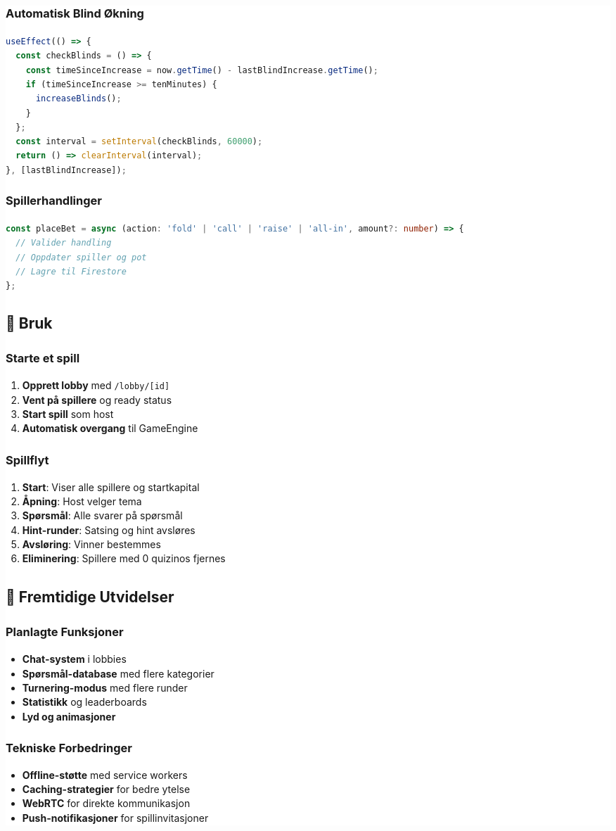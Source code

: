 ### Automatisk Blind Økning
```typescript
useEffect(() => {
  const checkBlinds = () => {
    const timeSinceIncrease = now.getTime() - lastBlindIncrease.getTime();
    if (timeSinceIncrease >= tenMinutes) {
      increaseBlinds();
    }
  };
  const interval = setInterval(checkBlinds, 60000);
  return () => clearInterval(interval);
}, [lastBlindIncrease]);
```

### Spillerhandlinger
```typescript
const placeBet = async (action: 'fold' | 'call' | 'raise' | 'all-in', amount?: number) => {
  // Valider handling
  // Oppdater spiller og pot
  // Lagre til Firestore
};
```

## 🚀 Bruk

### Starte et spill
1. **Opprett lobby** med `/lobby/[id]`
2. **Vent på spillere** og ready status
3. **Start spill** som host
4. **Automatisk overgang** til GameEngine

### Spillflyt
1. **Start**: Viser alle spillere og startkapital
2. **Åpning**: Host velger tema
3. **Spørsmål**: Alle svarer på spørsmål
4. **Hint-runder**: Satsing og hint avsløres
5. **Avsløring**: Vinner bestemmes
6. **Eliminering**: Spillere med 0 quizinos fjernes

## 🔮 Fremtidige Utvidelser

### Planlagte Funksjoner
- **Chat-system** i lobbies
- **Spørsmål-database** med flere kategorier
- **Turnering-modus** med flere runder
- **Statistikk** og leaderboards
- **Lyd og animasjoner**

### Tekniske Forbedringer
- **Offline-støtte** med service workers
- **Caching-strategier** for bedre ytelse
- **WebRTC** for direkte kommunikasjon
- **Push-notifikasjoner** for spillinvitasjoner

